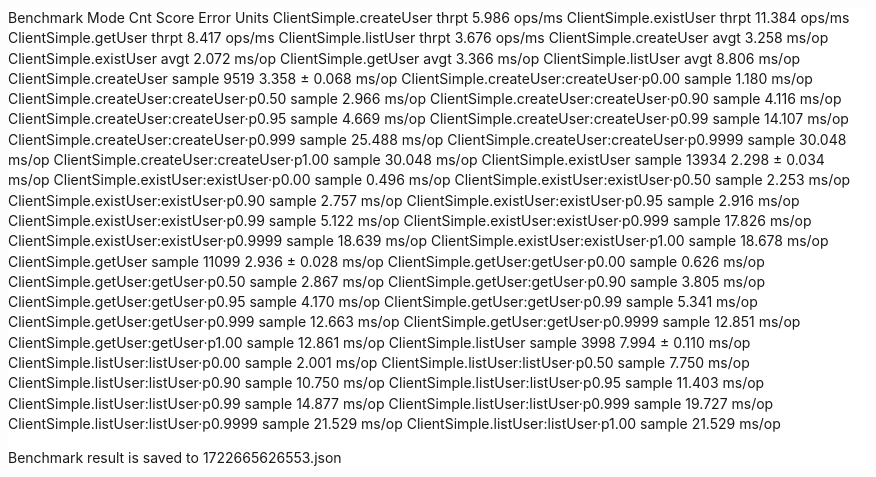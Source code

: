 Benchmark                                     Mode    Cnt   Score   Error   Units
ClientSimple.createUser                      thrpt          5.986          ops/ms
ClientSimple.existUser                       thrpt         11.384          ops/ms
ClientSimple.getUser                         thrpt          8.417          ops/ms
ClientSimple.listUser                        thrpt          3.676          ops/ms
ClientSimple.createUser                       avgt          3.258           ms/op
ClientSimple.existUser                        avgt          2.072           ms/op
ClientSimple.getUser                          avgt          3.366           ms/op
ClientSimple.listUser                         avgt          8.806           ms/op
ClientSimple.createUser                     sample   9519   3.358 ± 0.068   ms/op
ClientSimple.createUser:createUser·p0.00    sample          1.180           ms/op
ClientSimple.createUser:createUser·p0.50    sample          2.966           ms/op
ClientSimple.createUser:createUser·p0.90    sample          4.116           ms/op
ClientSimple.createUser:createUser·p0.95    sample          4.669           ms/op
ClientSimple.createUser:createUser·p0.99    sample         14.107           ms/op
ClientSimple.createUser:createUser·p0.999   sample         25.488           ms/op
ClientSimple.createUser:createUser·p0.9999  sample         30.048           ms/op
ClientSimple.createUser:createUser·p1.00    sample         30.048           ms/op
ClientSimple.existUser                      sample  13934   2.298 ± 0.034   ms/op
ClientSimple.existUser:existUser·p0.00      sample          0.496           ms/op
ClientSimple.existUser:existUser·p0.50      sample          2.253           ms/op
ClientSimple.existUser:existUser·p0.90      sample          2.757           ms/op
ClientSimple.existUser:existUser·p0.95      sample          2.916           ms/op
ClientSimple.existUser:existUser·p0.99      sample          5.122           ms/op
ClientSimple.existUser:existUser·p0.999     sample         17.826           ms/op
ClientSimple.existUser:existUser·p0.9999    sample         18.639           ms/op
ClientSimple.existUser:existUser·p1.00      sample         18.678           ms/op
ClientSimple.getUser                        sample  11099   2.936 ± 0.028   ms/op
ClientSimple.getUser:getUser·p0.00          sample          0.626           ms/op
ClientSimple.getUser:getUser·p0.50          sample          2.867           ms/op
ClientSimple.getUser:getUser·p0.90          sample          3.805           ms/op
ClientSimple.getUser:getUser·p0.95          sample          4.170           ms/op
ClientSimple.getUser:getUser·p0.99          sample          5.341           ms/op
ClientSimple.getUser:getUser·p0.999         sample         12.663           ms/op
ClientSimple.getUser:getUser·p0.9999        sample         12.851           ms/op
ClientSimple.getUser:getUser·p1.00          sample         12.861           ms/op
ClientSimple.listUser                       sample   3998   7.994 ± 0.110   ms/op
ClientSimple.listUser:listUser·p0.00        sample          2.001           ms/op
ClientSimple.listUser:listUser·p0.50        sample          7.750           ms/op
ClientSimple.listUser:listUser·p0.90        sample         10.750           ms/op
ClientSimple.listUser:listUser·p0.95        sample         11.403           ms/op
ClientSimple.listUser:listUser·p0.99        sample         14.877           ms/op
ClientSimple.listUser:listUser·p0.999       sample         19.727           ms/op
ClientSimple.listUser:listUser·p0.9999      sample         21.529           ms/op
ClientSimple.listUser:listUser·p1.00        sample         21.529           ms/op

Benchmark result is saved to 1722665626553.json
